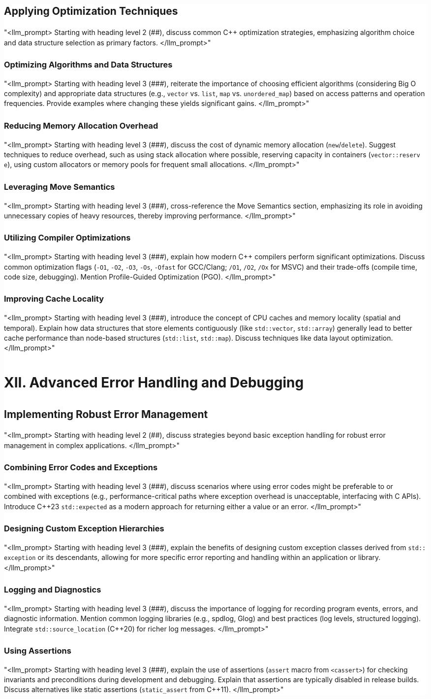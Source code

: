 
## Applying Optimization Techniques
"<llm_prompt> Starting with heading level 2 (##), discuss common C++ optimization strategies, emphasizing algorithm choice and data structure selection as primary factors. </llm_prompt>"
### Optimizing Algorithms and Data Structures
"<llm_prompt> Starting with heading level 3 (###), reiterate the importance of choosing efficient algorithms (considering Big O complexity) and appropriate data structures (e.g., `vector` vs. `list`, `map` vs. `unordered_map`) based on access patterns and operation frequencies. Provide examples where changing these yields significant gains. </llm_prompt>"
### Reducing Memory Allocation Overhead
"<llm_prompt> Starting with heading level 3 (###), discuss the cost of dynamic memory allocation (`new`/`delete`). Suggest techniques to reduce overhead, such as using stack allocation where possible, reserving capacity in containers (`vector::reserve`), using custom allocators or memory pools for frequent small allocations. </llm_prompt>"
### Leveraging Move Semantics
"<llm_prompt> Starting with heading level 3 (###), cross-reference the Move Semantics section, emphasizing its role in avoiding unnecessary copies of heavy resources, thereby improving performance. </llm_prompt>"
### Utilizing Compiler Optimizations
"<llm_prompt> Starting with heading level 3 (###), explain how modern C++ compilers perform significant optimizations. Discuss common optimization flags (`-O1`, `-O2`, `-O3`, `-Os`, `-Ofast` for GCC/Clang; `/O1`, `/O2`, `/Ox` for MSVC) and their trade-offs (compile time, code size, debugging). Mention Profile-Guided Optimization (PGO). </llm_prompt>"
### Improving Cache Locality
"<llm_prompt> Starting with heading level 3 (###), introduce the concept of CPU caches and memory locality (spatial and temporal). Explain how data structures that store elements contiguously (like `std::vector`, `std::array`) generally lead to better cache performance than node-based structures (`std::list`, `std::map`). Discuss techniques like data layout optimization. </llm_prompt>"

# XII. Advanced Error Handling and Debugging

## Implementing Robust Error Management
"<llm_prompt> Starting with heading level 2 (##), discuss strategies beyond basic exception handling for robust error management in complex applications. </llm_prompt>"
### Combining Error Codes and Exceptions
"<llm_prompt> Starting with heading level 3 (###), discuss scenarios where using error codes might be preferable to or combined with exceptions (e.g., performance-critical paths where exception overhead is unacceptable, interfacing with C APIs). Introduce C++23 `std::expected` as a modern approach for returning either a value or an error. </llm_prompt>"
### Designing Custom Exception Hierarchies
"<llm_prompt> Starting with heading level 3 (###), explain the benefits of designing custom exception classes derived from `std::exception` or its descendants, allowing for more specific error reporting and handling within an application or library. </llm_prompt>"
### Logging and Diagnostics
"<llm_prompt> Starting with heading level 3 (###), discuss the importance of logging for recording program events, errors, and diagnostic information. Mention common logging libraries (e.g., spdlog, Glog) and best practices (log levels, structured logging). Integrate `std::source_location` (C++20) for richer log messages. </llm_prompt>"
### Using Assertions
"<llm_prompt> Starting with heading level 3 (###), explain the use of assertions (`assert` macro from `<cassert>`) for checking invariants and preconditions during development and debugging. Explain that assertions are typically disabled in release builds. Discuss alternatives like static assertions (`static_assert` from C++11). </llm_prompt>"
